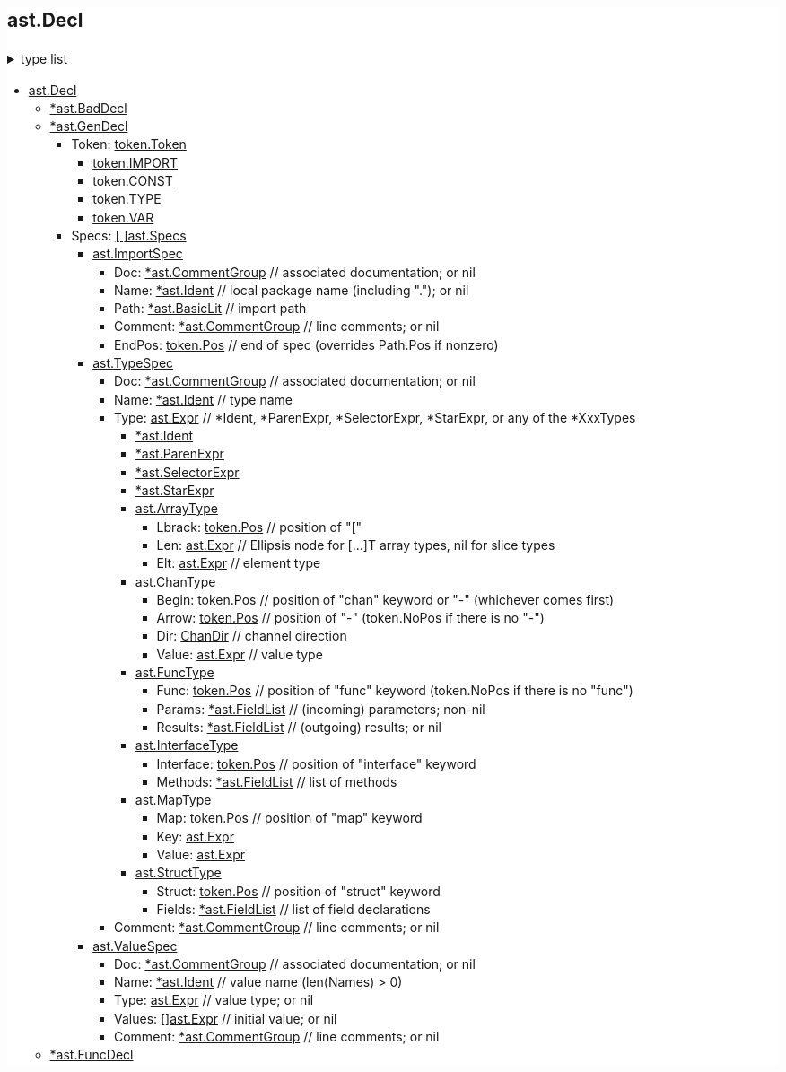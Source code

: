 ast.Decl
--------

<details><summary>type list</summary></details>

-	[ast.Decl](../go/ast/Decl.md)
	-	[*ast.BadDecl](../go/ast/BadDecl.md)
	-	[*ast.GenDecl](../go/ast/GenDecl.md)
		-	Token: [token.Token](https://godoc.org/go/token#Token)
			-	[token.IMPORT](https://godoc.org/go/token#IMPORT)
			-	[token.CONST](https://godoc.org/go/token#CONST)
			-	[token.TYPE](https://godoc.org/go/token#TYPE)
			-	[token.VAR](https://godoc.org/go/token#VAR)
		-	Specs: [\[ \]ast.Specs](../go/ast/Spec.md)
			-	[ast.ImportSpec](../go/ast/ImportSpec.md)
				-	Doc: [*ast.CommentGroup](../go/ast/CommentGroup.md) // associated documentation; or nil
				-	Name: [*ast.Ident](../go/ast/Ident.md) // local package name (including "."); or nil
				-	Path: [*ast.BasicLit](../go/ast/CommentGroup.md) // import path
				-	Comment: [*ast.CommentGroup](../go/ast/CommentGroup.md) // line comments; or nil
				-	EndPos: [token.Pos](https://godoc.org/go/token#Pos) // end of spec (overrides Path.Pos if nonzero)
			-	[ast.TypeSpec](../go/ast/TypeSpec.md)
				-	Doc: [*ast.CommentGroup](../go/ast/CommentGroup.md) // associated documentation; or nil
				-	Name: [*ast.Ident](../go/ast/Ident.md) // type name
				-	Type: [ast.Expr](../go/ast/Expr.md) // *Ident, *ParenExpr, *SelectorExpr, *StarExpr, or any of the *XxxTypes
					-	[*ast.Ident](../go/ast/Ident.md)
					-	[*ast.ParenExpr](../go/ast/ParenExpr.md)
					-	[*ast.SelectorExpr](../go/ast/SelectorExpr.md)
					-	[*ast.StarExpr](../go/ast/StarExpr.md)
					-	[ast.ArrayType](../go/ast/ArrayType.md)
						-	Lbrack: [token.Pos](https://godoc.org/go/token#Pos) // position of "\["
						-	Len: [ast.Expr](../go/ast/Expr.md) // Ellipsis node for \[...\]T array types, nil for slice types
						-	Elt: [ast.Expr](../go/ast/Expr.md) // element type
					-	[ast.ChanType](../go/ast/ChanType.md)
						-	Begin: [token.Pos](https://godoc.org/go/token#Pos) // position of "chan" keyword or "-" (whichever comes first)
						-	Arrow: [token.Pos](https://godoc.org/go/token#Pos) // position of "-" (token.NoPos if there is no "-")
						-	Dir: [ChanDir](../go/ast/ChanDir.md) // channel direction
						-	Value: [ast.Expr](../go/ast/Expr.md) // value type
					-	[ast.FuncType](../go/ast/FuncType.md)
						-	Func: [token.Pos](https://godoc.org/go/token#Pos) // position of "func" keyword (token.NoPos if there is no "func")
						-	Params: [*ast.FieldList](../go/ast/FieldList.md) // (incoming) parameters; non-nil
						-	Results: [*ast.FieldList](../go/ast/FieldList.md) // (outgoing) results; or nil
					-	[ast.InterfaceType](../go/ast/InterfaceType.md)
						-	Interface: [token.Pos](https://godoc.org/go/token#Pos) // position of "interface" keyword
						-	Methods: [*ast.FieldList](../go/ast/FieldList.md) // list of methods
					-	[ast.MapType](../go/ast/MapType.md)
						-	Map: [token.Pos](https://godoc.org/go/token#Pos) // position of "map" keyword
						-	Key: [ast.Expr](../go/ast/Expr.md)
						-	Value: [ast.Expr](../go/ast/Expr.md)
					-	[ast.StructType](../go/ast/StructType.md)
						-	Struct: [token.Pos](https://godoc.org/go/token#Pos) // position of "struct" keyword
						-	Fields: [*ast.FieldList](../go/ast/FieldList.md) // list of field declarations
				-	Comment: [*ast.CommentGroup](../go/ast/CommentGroup.md) // line comments; or nil
			-	[ast.ValueSpec](../go/ast/ValueSpec.md)
				-	Doc: [*ast.CommentGroup](../go/ast/CommentGroup.md) // associated documentation; or nil
				-	Name: [*ast.Ident](../go/ast/Ident.md) // value name (len(Names) > 0)
				-	Type: [ast.Expr](../go/ast/Expr.md) // value type; or nil
				-	Values: [\[\]ast.Expr](../go/ast/Expr.md) // initial value; or nil
				-	Comment: [*ast.CommentGroup](../go/ast/CommentGroup.md) // line comments; or nil
	-	[*ast.FuncDecl](../go/ast/FuncDecl.md)